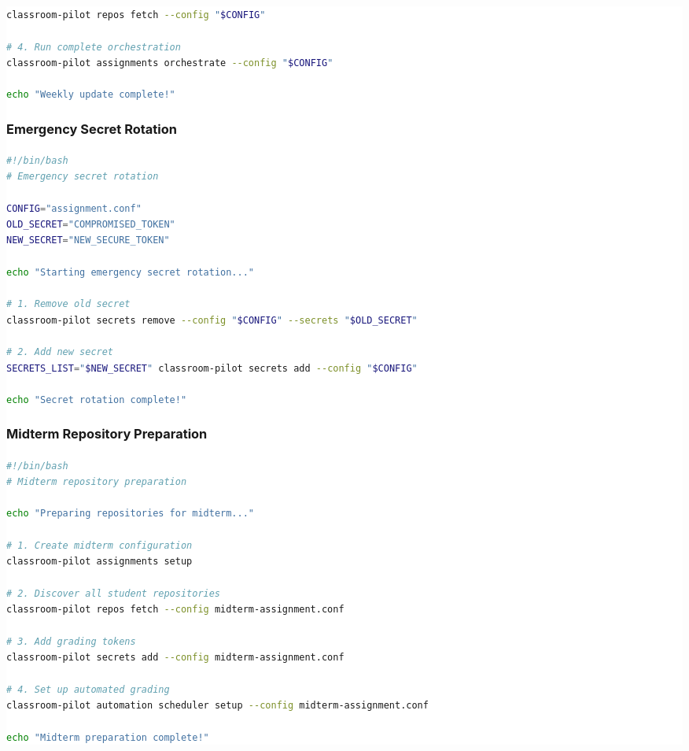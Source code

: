 ```bash
classroom-pilot repos fetch --config "$CONFIG"

# 4. Run complete orchestration
classroom-pilot assignments orchestrate --config "$CONFIG"

echo "Weekly update complete!"
```

### Emergency Secret Rotation

```bash
#!/bin/bash
# Emergency secret rotation

CONFIG="assignment.conf"
OLD_SECRET="COMPROMISED_TOKEN"
NEW_SECRET="NEW_SECURE_TOKEN"

echo "Starting emergency secret rotation..."

# 1. Remove old secret
classroom-pilot secrets remove --config "$CONFIG" --secrets "$OLD_SECRET"

# 2. Add new secret
SECRETS_LIST="$NEW_SECRET" classroom-pilot secrets add --config "$CONFIG"

echo "Secret rotation complete!"
```

### Midterm Repository Preparation

```bash
#!/bin/bash
# Midterm repository preparation

echo "Preparing repositories for midterm..."

# 1. Create midterm configuration
classroom-pilot assignments setup

# 2. Discover all student repositories
classroom-pilot repos fetch --config midterm-assignment.conf

# 3. Add grading tokens
classroom-pilot secrets add --config midterm-assignment.conf

# 4. Set up automated grading
classroom-pilot automation scheduler setup --config midterm-assignment.conf

echo "Midterm preparation complete!"
```
